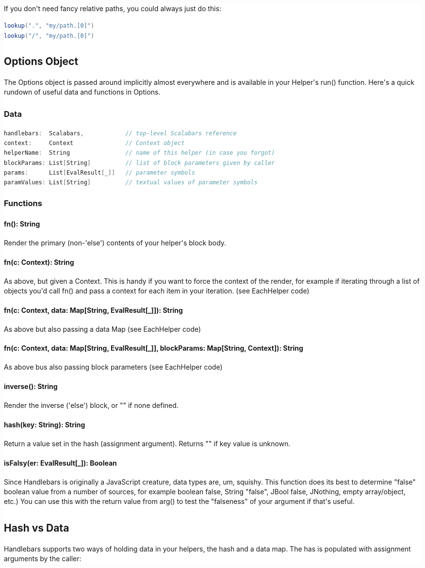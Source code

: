 If you don't need fancy relative paths, you could always just do this:

```scala
lookup(".", "my/path.[0]")
lookup("/", "my/path.[0]")
```

## Options Object
The Options object is passed around implicitly almost everywhere and is available in your Helper's run() function.  Here's a quick rundown of useful data and functions in Options.

### Data
```scala
handlebars:  Scalabars,            // top-level Scalabars reference 
context:     Context               // Context object  
helperName:  String                // name of this helper (in case you forgot)
blockParams: List[String]          // list of block parameters given by caller 
params:      List[EvalResult[_]]   // parameter symbols
paramValues: List[String]          // textual values of parameter symbols
```
### Functions
#### fn(): String
Render the primary (non-'else') contents of your helper's block body.
#### fn(c: Context): String
As above, but given a Context.  This is handy if you want to force the context of the render, for example if iterating through a list of objects you'd call fn() and pass a context for each item in your iteration.  (see EachHelper code)
#### fn(c: Context, data: Map[String, EvalResult[_]]): String
As above but also passing a data Map (see EachHelper code)
#### fn(c: Context, data: Map[String, EvalResult[_]], blockParams: Map[String, Context]): String
As above bus also passing block parameters (see EachHelper code)
#### inverse(): String
Render the inverse ('else') block, or "" if none defined.
#### hash(key: String): String
Return a value set in the hash (assignment argument).  Returns "" if key value is unknown.
#### isFalsy(er: EvalResult[_]): Boolean
Since Handlebars is originally a JavaScript creature, data types are, um, squishy.  This function does its best to determine "false" boolean value from a number of sources, for example boolean false, String "false", JBool false, JNothing, empty array/object, etc.)  You can use this with the return value from arg() to test the "falseness" of your argument if that's useful.


## Hash vs Data
Handlebars supports two ways of holding data in your helpers, the hash and a data map.  The has is populated with assignment arguments by the caller:
